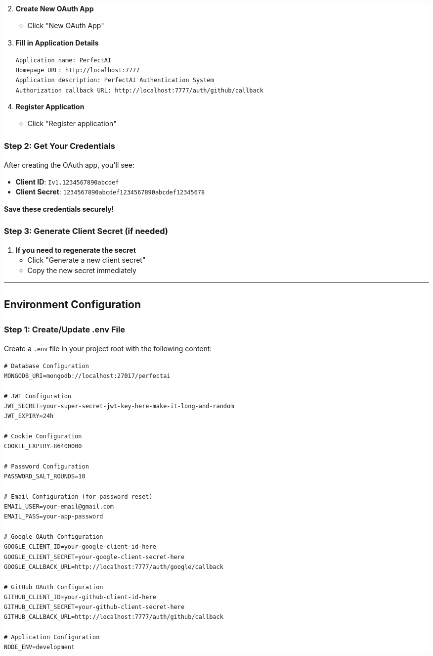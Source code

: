 2. **Create New OAuth App**
   - Click "New OAuth App"

3. **Fill in Application Details**
   ```
   Application name: PerfectAI
   Homepage URL: http://localhost:7777
   Application description: PerfectAI Authentication System
   Authorization callback URL: http://localhost:7777/auth/github/callback
   ```

4. **Register Application**
   - Click "Register application"

### Step 2: Get Your Credentials

After creating the OAuth app, you'll see:
- **Client ID**: `Iv1.1234567890abcdef`
- **Client Secret**: `1234567890abcdef1234567890abcdef12345678`

**Save these credentials securely!**

### Step 3: Generate Client Secret (if needed)

1. **If you need to regenerate the secret**
   - Click "Generate a new client secret"
   - Copy the new secret immediately

---

## Environment Configuration

### Step 1: Create/Update .env File

Create a `.env` file in your project root with the following content:

```env
# Database Configuration
MONGODB_URI=mongodb://localhost:27017/perfectai

# JWT Configuration
JWT_SECRET=your-super-secret-jwt-key-here-make-it-long-and-random
JWT_EXPIRY=24h

# Cookie Configuration
COOKIE_EXPIRY=86400000

# Password Configuration
PASSWORD_SALT_ROUNDS=10

# Email Configuration (for password reset)
EMAIL_USER=your-email@gmail.com
EMAIL_PASS=your-app-password

# Google OAuth Configuration
GOOGLE_CLIENT_ID=your-google-client-id-here
GOOGLE_CLIENT_SECRET=your-google-client-secret-here
GOOGLE_CALLBACK_URL=http://localhost:7777/auth/google/callback

# GitHub OAuth Configuration
GITHUB_CLIENT_ID=your-github-client-id-here
GITHUB_CLIENT_SECRET=your-github-client-secret-here
GITHUB_CALLBACK_URL=http://localhost:7777/auth/github/callback

# Application Configuration
NODE_ENV=development
```